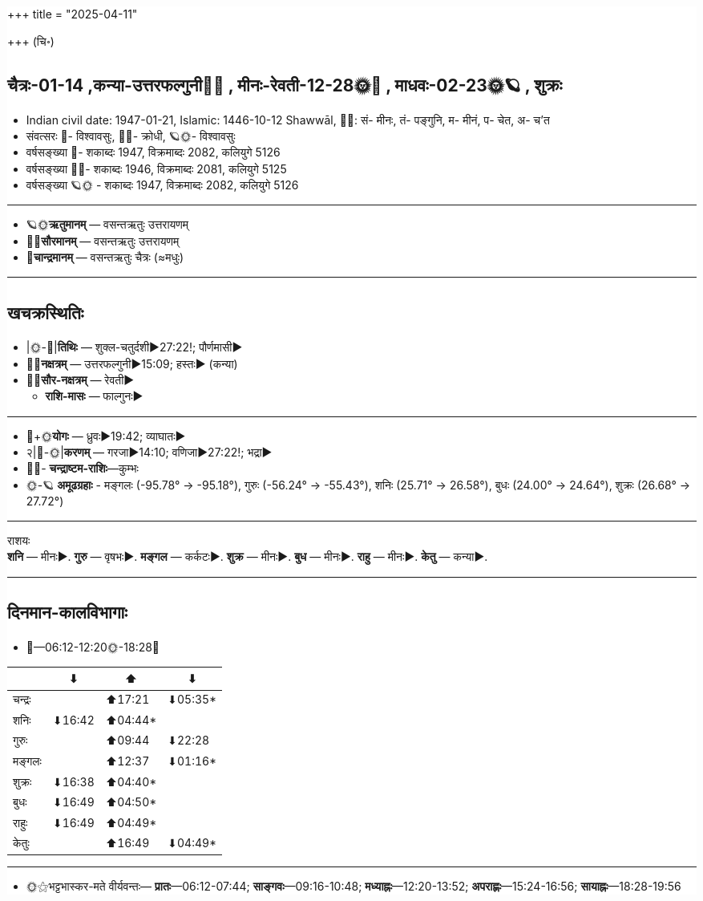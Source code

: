 +++
title = "2025-04-11"

+++
(चि॰)
## चैत्रः-01-14  ,कन्या-उत्तरफल्गुनी🌛🌌  ,  मीनः-रेवती-12-28🌞🌌  ,  माधवः-02-23🌞🪐  , शुक्रः
- Indian civil date: 1947-01-21, Islamic: 1446-10-12 Shawwāl, 🌌🌞: सं- मीनः, तं- पङ्गुनि, म- मीनं, प- चेत, अ- च’त
- संवत्सरः 🌛- विश्वावसुः, 🌌🌞- क्रोधी, 🪐🌞- विश्वावसुः
- वर्षसङ्ख्या 🌛- शकाब्दः 1947, विक्रमाब्दः 2082, कलियुगे 5126
- वर्षसङ्ख्या 🌌🌞- शकाब्दः 1946, विक्रमाब्दः 2081, कलियुगे 5125
- वर्षसङ्ख्या 🪐🌞 - शकाब्दः 1947, विक्रमाब्दः 2082, कलियुगे 5126
___________________
- 🪐🌞**ऋतुमानम्** — वसन्तऋतुः उत्तरायणम्
- 🌌🌞**सौरमानम्** — वसन्तऋतुः उत्तरायणम्
- 🌛**चान्द्रमानम्** — वसन्तऋतुः चैत्रः (≈मधुः)
___________________


## खचक्रस्थितिः
- |🌞-🌛|**तिथिः** — शुक्ल-चतुर्दशी►27:22!; पौर्णमासी►  
- 🌌🌛**नक्षत्रम्** — उत्तरफल्गुनी►15:09; हस्तः► (कन्या)  
- 🌌🌞**सौर-नक्षत्रम्** — रेवती►  
  - **राशि-मासः** — फाल्गुनः► 
___________________
- 🌛+🌞**योगः** — ध्रुवः►19:42; व्याघातः►  
- २|🌛-🌞|**करणम्** — गरजा►14:10; वणिजा►27:22!; भद्रा►  
- 🌌🌛- **चन्द्राष्टम-राशिः**—कुम्भः  
- 🌞-🪐 **अमूढग्रहाः** - मङ्गलः (-95.78° → -95.18°), गुरुः (-56.24° → -55.43°), शनिः (25.71° → 26.58°), बुधः (24.00° → 24.64°), शुक्रः (26.68° → 27.72°)
___________________
राशयः  
**शनि** — मीनः►. **गुरु** — वृषभः►. **मङ्गल** — कर्कटः►. **शुक्र** — मीनः►. **बुध** — मीनः►. **राहु** — मीनः►. **केतु** — कन्या►. 
___________________


## दिनमान-कालविभागाः
- 🌅—06:12-12:20🌞-18:28🌇  

|      |⬇     |⬆     |⬇     |
|------|-----|-----|------|
|चन्द्रः|     |⬆17:21 |⬇05:35*|
|शनिः   |⬇16:42 |⬆04:44*|     |
|गुरुः  |     |⬆09:44 |⬇22:28 |
|मङ्गलः |     |⬆12:37 |⬇01:16*|
|शुक्रः |⬇16:38 |⬆04:40*|     |
|बुधः   |⬇16:49 |⬆04:50*|     |
|राहुः  |⬇16:49 |⬆04:49*|     |
|केतुः  |     |⬆16:49 |⬇04:49*|
___________________
- 🌞⚝भट्टभास्कर-मते वीर्यवन्तः— **प्रातः**—06:12-07:44; **साङ्गवः**—09:16-10:48; **मध्याह्नः**—12:20-13:52; **अपराह्णः**—15:24-16:56; **सायाह्नः**—18:28-19:56  